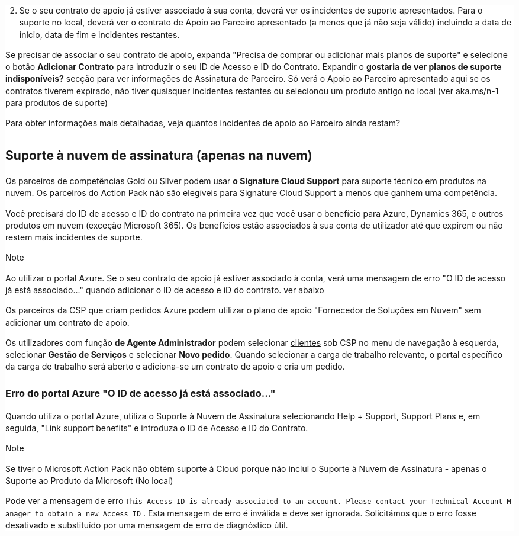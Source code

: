 2. Se o seu contrato de apoio já estiver associado à sua conta, deverá ver os incidentes de suporte apresentados. Para o suporte no local, deverá ver o contrato de Apoio ao Parceiro apresentado (a menos que já não seja válido) incluindo a data de início, data de fim e incidentes restantes.

Se precisar de associar o seu contrato de apoio, expanda "Precisa de comprar ou adicionar mais planos de suporte" e selecione o botão **Adicionar Contrato** para introduzir o seu ID de Acesso e ID do Contrato. Expandir o **gostaria de ver planos de suporte indisponíveis?** secção para ver informações de Assinatura de Parceiro. Só verá o Apoio ao Parceiro apresentado aqui se os contratos tiverem expirado, não tiver quaisquer incidentes restantes ou selecionou um produto antigo no local (ver [aka.ms/n-1](https://aka.ms/n-1) para produtos de suporte)

Para obter informações mais [detalhadas, veja quantos incidentes de apoio ao Parceiro ainda restam?](https://support.microsoft.com/topic/how-many-partner-support-incidents-are-remaining-e8220db5-14f6-93db-4b4a-35766e11b3c3)

## <a name="signature-cloud-support-cloud-only"></a>Suporte à nuvem de assinatura (apenas na nuvem)

Os parceiros de competências Gold ou Silver podem usar **o Signature Cloud Support** para suporte técnico em produtos na nuvem. Os parceiros do Action Pack não são elegíveis para Signature Cloud Support a menos que ganhem uma competência.  

Você precisará do ID de acesso e ID do contrato na primeira vez que você usar o benefício para Azure, Dynamics 365, e outros produtos em nuvem (exceção Microsoft 365). Os benefícios estão associados à sua conta de utilizador até que expirem ou não restem mais incidentes de suporte.

> [!NOTE]  
> Ao utilizar o portal Azure. Se o seu contrato de apoio já estiver associado à conta, verá uma mensagem de erro "O ID de acesso já está associado..." quando adicionar o ID de acesso e iD do contrato. ver abaixo

Os parceiros da CSP que criam pedidos Azure podem utilizar o plano de apoio "Fornecedor de Soluções em Nuvem" sem adicionar um contrato de apoio.

Os utilizadores com função **de Agente Administrador** podem selecionar [clientes](https://partner.microsoft.com/commerce/customers/list) sob CSP no menu de navegação à esquerda, selecionar **Gestão de Serviços** e selecionar **Novo pedido**.  Quando selecionar a carga de trabalho relevante, o portal específico da carga de trabalho será aberto e adiciona-se um contrato de apoio e cria um pedido.

### <a name="azure-portal-error-access-id-is-already-associated-"></a>Erro do portal Azure "O ID de acesso já está associado..."

Quando utiliza o portal Azure, utiliza o Suporte à Nuvem de Assinatura selecionando Help + Support, Support Plans e, em seguida, "Link support benefits" e introduza o ID de Acesso e ID do Contrato.

> [!NOTE]
> Se tiver o Microsoft Action Pack não obtém suporte à Cloud porque não inclui o Suporte à Nuvem de Assinatura - apenas o Suporte ao Produto da Microsoft (No local)

Pode ver a mensagem de erro `This Access ID is already associated to an account. Please contact your Technical Account Manager to obtain a new Access ID` . Esta mensagem de erro é inválida e deve ser ignorada. Solicitámos que o erro fosse desativado e substituído por uma mensagem de erro de diagnóstico útil.
